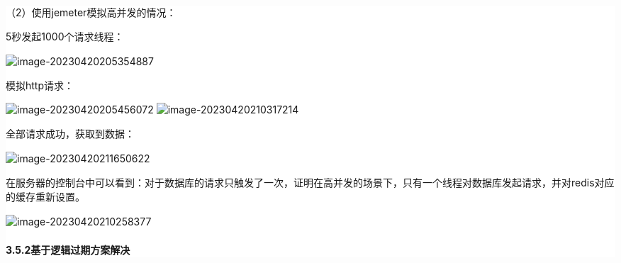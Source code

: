 
（2）使用jemeter模拟高并发的情况：

5秒发起1000个请求线程：

![image-20230420205354887](https://img2023.cnblogs.com/blog/2192446/202304/2192446-20230420212156569-1597825261.png)

模拟http请求：

![image-20230420205456072](https://img2023.cnblogs.com/blog/2192446/202304/2192446-20230420212201035-951445576.png) ![image-20230420210317214](https://img2023.cnblogs.com/blog/2192446/202304/2192446-20230420212206199-1325293238.png)

全部请求成功，获取到数据：

![image-20230420211650622](https://img2023.cnblogs.com/blog/2192446/202304/2192446-20230420212212109-791742944.png)

在服务器的控制台中可以看到：对于数据库的请求只触发了一次，证明在高并发的场景下，只有一个线程对数据库发起请求，并对redis对应的缓存重新设置。

![image-20230420210258377](https://img2023.cnblogs.com/blog/2192446/202304/2192446-20230420212216513-1018029222.png)

#### 3.5.2基于逻辑过期方案解决